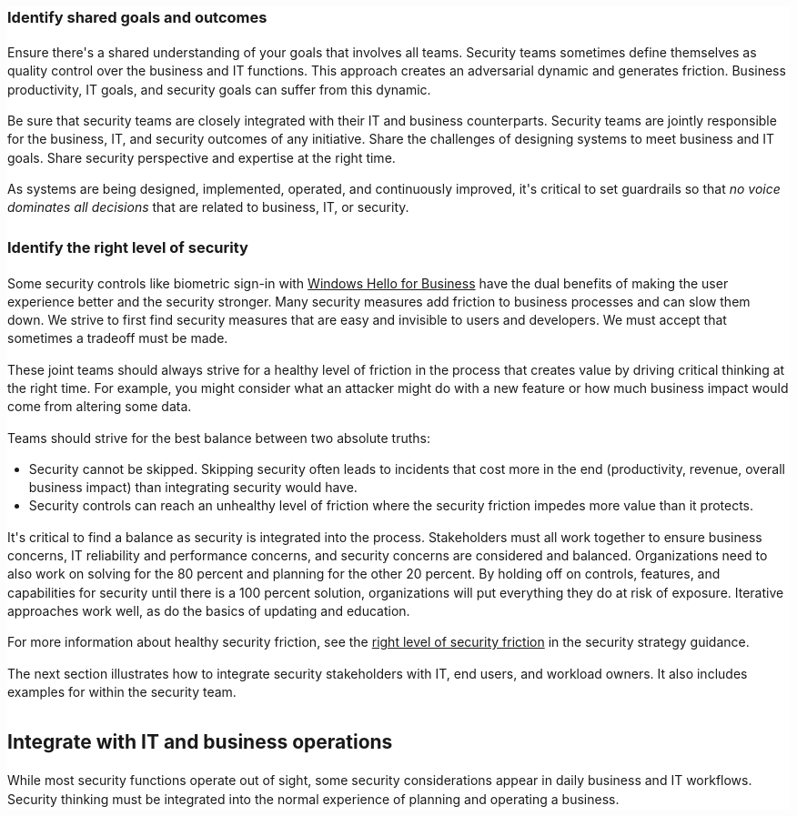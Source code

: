 ### Identify shared goals and outcomes

Ensure there's a shared understanding of your goals that involves all teams. Security teams sometimes define themselves as quality control over the business and IT functions. This approach creates an adversarial dynamic and generates friction. Business productivity, IT goals, and security goals can suffer from this dynamic.

Be sure that security teams are closely integrated with their IT and business counterparts. Security teams are jointly responsible for the business, IT, and security outcomes of any initiative. Share the challenges of designing systems to meet business and IT goals. Share security perspective and expertise at the right time.

As systems are being designed, implemented, operated, and continuously improved, it's critical to set guardrails so that *no voice dominates all decisions* that are related to business, IT, or security.

### Identify the right level of security

Some security controls like biometric sign-in with [Windows Hello for Business](/windows/security/identity-protection/hello-for-business/hello-overview) have the dual benefits of making the user experience better and the security stronger. Many security measures add friction to business processes and can slow them down. We strive to first find security measures that are easy and invisible to users and developers. We must accept that sometimes a tradeoff must be made.

These joint teams should always strive for a healthy level of friction in the process that creates value by driving critical thinking at the right time. For example, you might consider what an attacker might do with a new feature or how much business impact would come from altering some data.

Teams should strive for the best balance between two absolute truths:

- Security cannot be skipped. Skipping security often leads to incidents that cost more in the end (productivity, revenue, overall business impact) than integrating security would have.
- Security controls can reach an unhealthy level of friction where the security friction impedes more value than it protects.

It's critical to find a balance as security is integrated into the process. Stakeholders must all work together to ensure business concerns, IT reliability and performance concerns, and security concerns are considered and balanced. Organizations need to also work on solving for the 80 percent and planning for the other 20 percent. By holding off on controls, features, and capabilities for security until there is a 100 percent solution, organizations will put everything they do at risk of exposure. Iterative approaches work well, as do the basics of updating and education.

For more information about healthy security friction, see the [right level of security friction](../strategy/define-security-strategy.md#the-right-level-of-security-friction) in the security strategy guidance.

The next section illustrates how to integrate security stakeholders with IT, end users, and workload owners. It also includes examples for within the security team.

## Integrate with IT and business operations

While most security functions operate out of sight, some security considerations appear in daily business and IT workflows. Security thinking must be integrated into the normal experience of planning and operating a business.
